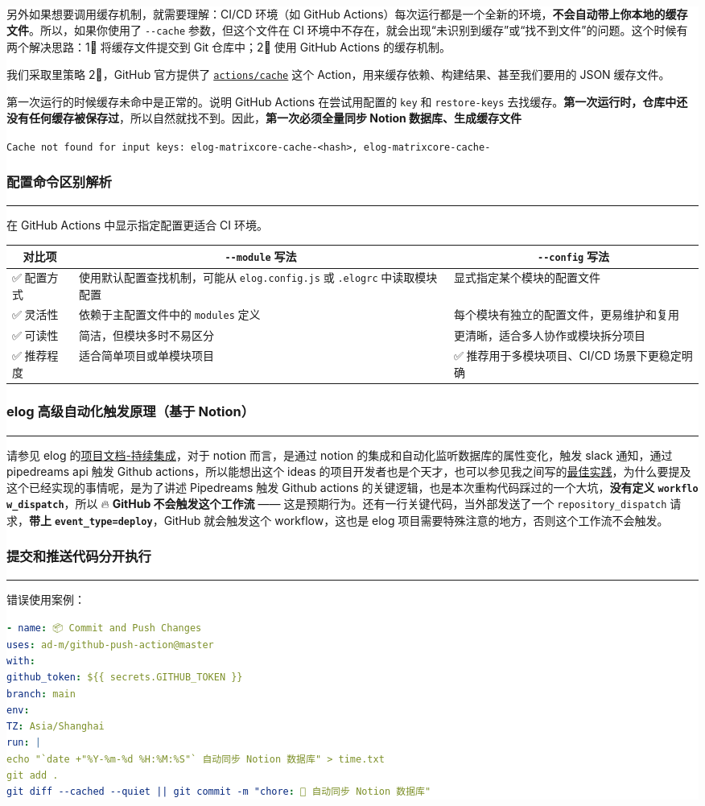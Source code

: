 另外如果想要调用缓存机制，就需要理解：CI/CD 环境（如 GitHub Actions）每次运行都是一个全新的环境，**不会自动带上你本地的缓存文件**。所以，如果你使用了 `--cache` 参数，但这个文件在 CI 环境中不存在，就会出现“未识别到缓存”或“找不到文件”的问题。这个时候有两个解决思路：1⃣️ 将缓存文件提交到 Git 仓库中；2⃣️ 使用 GitHub Actions 的缓存机制。

我们采取里策略 2⃣️，GitHub 官方提供了 [`actions/cache`](https://github.com/actions/cache) 这个 Action，用来缓存依赖、构建结果、甚至我们要用的 JSON 缓存文件。

第一次运行的时候缓存未命中是正常的。说明 GitHub Actions 在尝试用配置的 `key` 和 `restore-keys` 去找缓存。**第一次运行时，仓库中还没有任何缓存被保存过**，所以自然就找不到。因此，**第一次必须全量同步 Notion 数据库、生成缓存文件**

```text
Cache not found for input keys: elog-matrixcore-cache-<hash>, elog-matrixcore-cache-

```

### 配置命令区别解析

---

在 GitHub Actions 中显示指定配置更适合 CI 环境。

| 对比项      | `--module` 写法                                                           | `--config` 写法                               |
| ----------- | ------------------------------------------------------------------------- | --------------------------------------------- |
| ✅ 配置方式 | 使用默认配置查找机制，可能从 `elog.config.js` 或 `.elogrc` 中读取模块配置 | 显式指定某个模块的配置文件                    |
| ✅ 灵活性   | 依赖于主配置文件中的 `modules` 定义                                       | 每个模块有独立的配置文件，更易维护和复用      |
| ✅ 可读性   | 简洁，但模块多时不易区分                                                  | 更清晰，适合多人协作或模块拆分项目            |
| ✅ 推荐程度 | 适合简单项目或单模块项目                                                  | ✅ 推荐用于多模块项目、CI/CD 场景下更稳定明确 |

### elog 高级自动化触发原理（基于 Notion）

---

请参见 elog 的[项目文档-持续集成](https://elog.1874.cool/notion/vy55q9xwlqlsfrvk)，对于 notion 而言，是通过 notion 的集成和自动化监听数据库的属性变化，触发 slack 通知，通过 pipedreams api 触发 Github actions，所以能想出这个 ideas 的项目开发者也是个天才，也可以参见我之间写的[最佳实践](https://hugo.matrixcore.top/posts/%E6%8E%A8%E8%8D%90/elog/)，为什么要提及这个已经实现的事情呢，是为了讲述 Pipedreams 触发 Github actions 的关键逻辑，也是本次重构代码踩过的一个大坑，**没有定义** **`workflow_dispatch`**，所以 🔥 **GitHub 不会触发这个工作流** —— 这是预期行为。还有一行关键代码，当外部发送了一个 `repository_dispatch` 请求，**带上** **`event_type=deploy`**，GitHub 就会触发这个 workflow，这也是 elog 项目需要特殊注意的地方，否则这个工作流不会触发。

### 提交和推送代码分开执行

---

错误使用案例：

```yaml
- name: 📦 Commit and Push Changes
uses: ad-m/github-push-action@master
with:
github_token: ${{ secrets.GITHUB_TOKEN }}
branch: main
env:
TZ: Asia/Shanghai
run: |
echo "`date +"%Y-%m-%d %H:%M:%S"` 自动同步 Notion 数据库" > time.txt
git add .
git diff --cached --quiet || git commit -m "chore: 🤖 自动同步 Notion 数据库"

```
